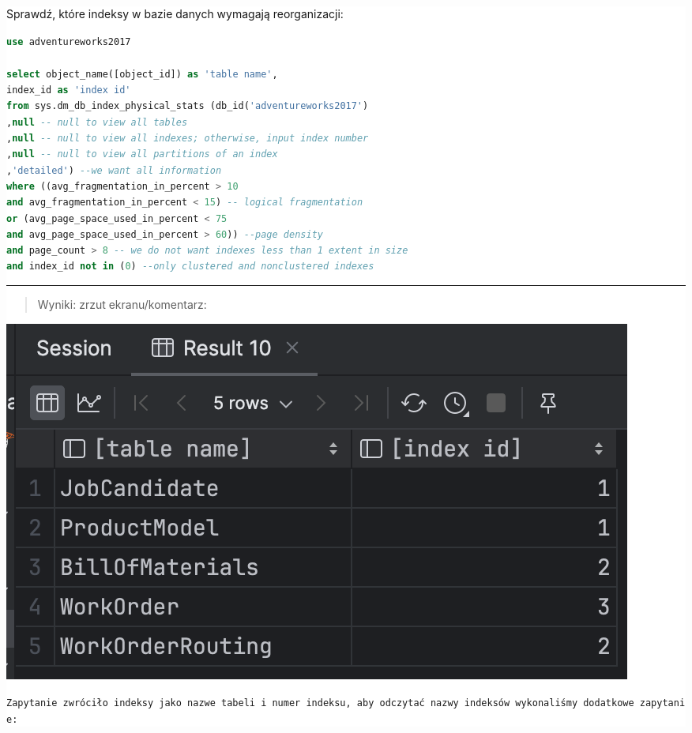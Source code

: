 

Sprawdź, które indeksy w bazie danych wymagają reorganizacji:

```sql
use adventureworks2017  
  
select object_name([object_id]) as 'table name',  
index_id as 'index id'  
from sys.dm_db_index_physical_stats (db_id('adventureworks2017')  
,null -- null to view all tables  
,null -- null to view all indexes; otherwise, input index number  
,null -- null to view all partitions of an index  
,'detailed') --we want all information  
where ((avg_fragmentation_in_percent > 10  
and avg_fragmentation_in_percent < 15) -- logical fragmentation  
or (avg_page_space_used_in_percent < 75  
and avg_page_space_used_in_percent > 60)) --page density  
and page_count > 8 -- we do not want indexes less than 1 extent in size  
and index_id not in (0) --only clustered and nonclustered indexes
```


---
> Wyniki: 
> zrzut ekranu/komentarz:

![](img/image16.png)

```
Zapytanie zwróciło indeksy jako nazwe tabeli i numer indeksu, aby odczytać nazwy indeksów wykonaliśmy dodatkowe zapytanie:
```
